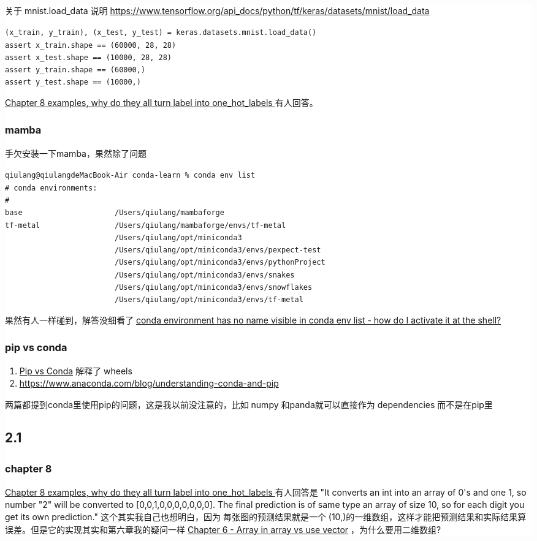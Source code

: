 关于  mnist.load_data 说明 https://www.tensorflow.org/api_docs/python/tf/keras/datasets/mnist/load_data

```
(x_train, y_train), (x_test, y_test) = keras.datasets.mnist.load_data()
assert x_train.shape == (60000, 28, 28)
assert x_test.shape == (10000, 28, 28)
assert y_train.shape == (60000,)
assert y_test.shape == (10000,)
```

[Chapter 8 examples, why do they all turn label into one_hot_labels ](https://github.com/iamtrask/Grokking-Deep-Learning/issues/63) 有人回答。

### mamba

手欠安装一下mamba，果然除了问题

```
qiulang@qiulangdeMacBook-Air conda-learn % conda env list
# conda environments:
#
base                     /Users/qiulang/mambaforge
tf-metal                 /Users/qiulang/mambaforge/envs/tf-metal
                         /Users/qiulang/opt/miniconda3
                         /Users/qiulang/opt/miniconda3/envs/pexpect-test
                         /Users/qiulang/opt/miniconda3/envs/pythonProject
                         /Users/qiulang/opt/miniconda3/envs/snakes
                         /Users/qiulang/opt/miniconda3/envs/snowflakes
                         /Users/qiulang/opt/miniconda3/envs/tf-metal
```

果然有人一样碰到，解答没细看了  [conda environment has no name visible in conda env list - how do I activate it at the shell?](https://stackoverflow.com/questions/57527131/conda-environment-has-no-name-visible-in-conda-env-list-how-do-i-activate-it-a)



### pip vs conda

1. [Pip vs Conda](https://pythonspeed.com/articles/conda-vs-pip) 解释了 wheels
2. https://www.anaconda.com/blog/understanding-conda-and-pip

两篇都提到conda里使用pip的问题，这是我以前没注意的，比如 numpy 和panda就可以直接作为 dependencies 而不是在pip里



## 2.1

### chapter 8

[Chapter 8 examples, why do they all turn label into one_hot_labels ](https://github.com/iamtrask/Grokking-Deep-Learning/issues/63) 有人回答是 "It converts an int into an array of 0's and one 1, so number "2" will be converted to [0,0,1,0,0,0,0,0,0,0]. The final prediction is of same type an array of size 10, so for each digit you get its own prediction." 这个其实我自己也想明白，因为 每张图的预测结果就是一个 (10,)的一维数组，这样才能把预测结果和实际结果算误差。但是它的实现其实和第六章我的疑问一样  [Chapter 6 - Array in array vs use vector](https://github.com/iamtrask/Grokking-Deep-Learning/issues/58) ，为什么要用二维数组?
